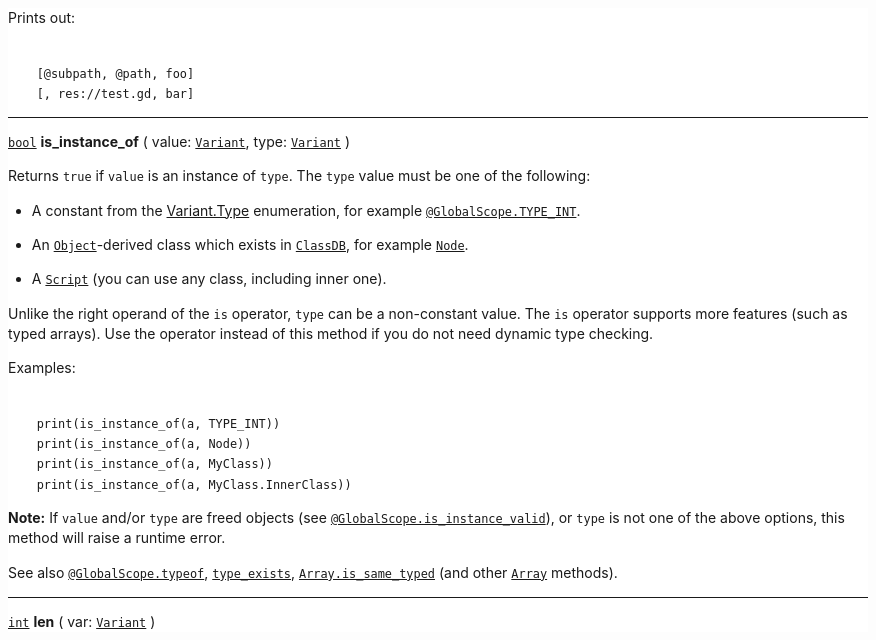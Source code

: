 Prints out:

```text

    [@subpath, @path, foo]
    [, res://test.gd, bar]
```







---

<div id="_class_@gdscript_method_is_instance_of"></div>

[`bool`](class_bool.md) **is_instance_of** ( value: [`Variant`](class_variant.md), type: [`Variant`](class_variant.md) )<div id="class_@gdscript_method_is_instance_of"></div>

Returns `true` if `value` is an instance of `type`. The `type` value must be one of the following:

- A constant from the [Variant.Type](#enum_@globalscope_variant.type) enumeration, for example [`@GlobalScope.TYPE_INT`](#class_@globalscope_constant_type_int).

- An [`Object`](class_object.md)-derived class which exists in [`ClassDB`](class_classdb.md), for example [`Node`](class_node.md).

- A [`Script`](class_script.md) (you can use any class, including inner one).

Unlike the right operand of the `is` operator, `type` can be a non-constant value. The `is` operator supports more features (such as typed arrays). Use the operator instead of this method if you do not need dynamic type checking.

Examples:

```

    print(is_instance_of(a, TYPE_INT))
    print(is_instance_of(a, Node))
    print(is_instance_of(a, MyClass))
    print(is_instance_of(a, MyClass.InnerClass))
```

 **Note:** If `value` and/or `type` are freed objects (see [`@GlobalScope.is_instance_valid`](#class_@globalscope_method_is_instance_valid)), or `type` is not one of the above options, this method will raise a runtime error.

See also [`@GlobalScope.typeof`](#class_@globalscope_method_typeof), [`type_exists`](#class_@gdscript_method_type_exists), [`Array.is_same_typed`](#class_array_method_is_same_typed) (and other [`Array`](class_array.md) methods).





---

<div id="_class_@gdscript_method_len"></div>

[`int`](class_int.md) **len** ( var: [`Variant`](class_variant.md) )<div id="class_@gdscript_method_len"></div>


[^virtual]: 本方法通常需要用户覆盖才能生效。
[^const]: 本方法无副作用，不会修改该实例的任何成员变量。
[^vararg]: 本方法除了能接受在此处描述的参数外，还能够继续接受任意数量的参数。
[^constructor]: 本方法用于构造某个类型。
[^static]: 调用本方法无需实例，可直接使用类名进行调用。
[^operator]: 本方法描述的是使用本类型作为左操作数的有效运算符。
[^bitfield]: 这个值是由下列位标志构成位掩码的整数。
[^void]: 无返回值。
